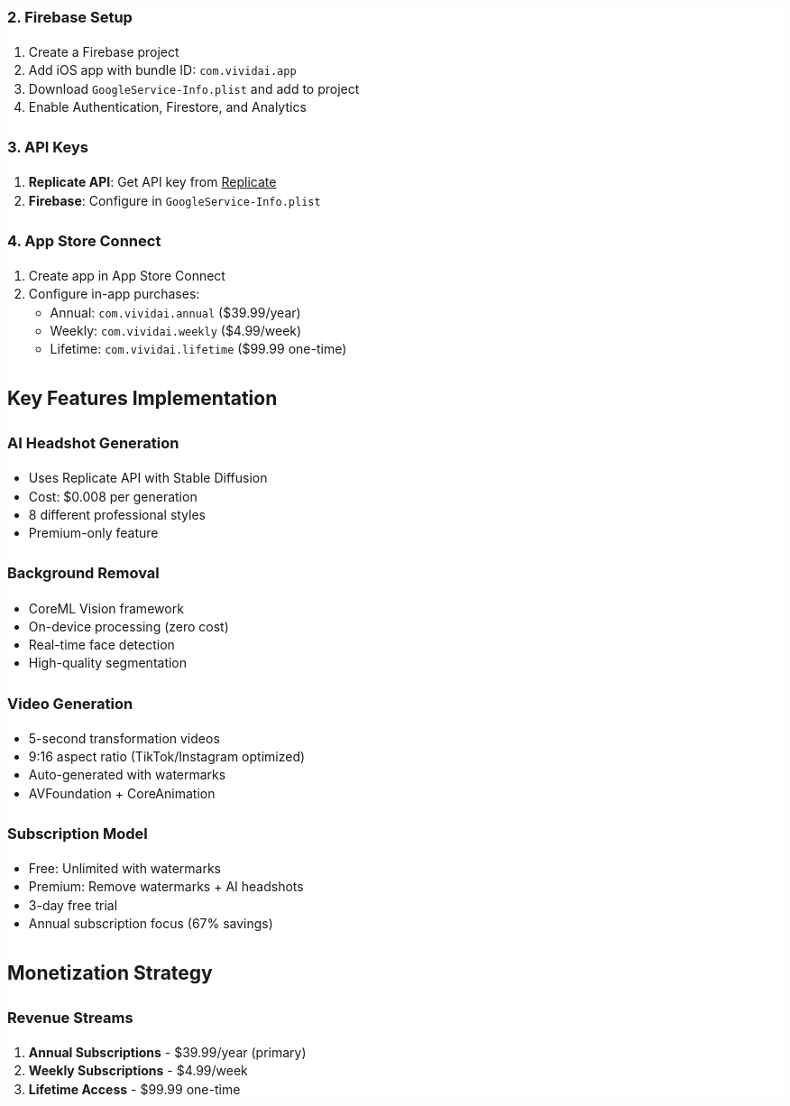### 2. Firebase Setup
1. Create a Firebase project
2. Add iOS app with bundle ID: `com.vividai.app`
3. Download `GoogleService-Info.plist` and add to project
4. Enable Authentication, Firestore, and Analytics

### 3. API Keys
1. **Replicate API**: Get API key from [Replicate](https://replicate.com)
2. **Firebase**: Configure in `GoogleService-Info.plist`

### 4. App Store Connect
1. Create app in App Store Connect
2. Configure in-app purchases:
   - Annual: `com.vividai.annual` ($39.99/year)
   - Weekly: `com.vividai.weekly` ($4.99/week)
   - Lifetime: `com.vividai.lifetime` ($99.99 one-time)

## Key Features Implementation

### AI Headshot Generation
- Uses Replicate API with Stable Diffusion
- Cost: $0.008 per generation
- 8 different professional styles
- Premium-only feature

### Background Removal
- CoreML Vision framework
- On-device processing (zero cost)
- Real-time face detection
- High-quality segmentation

### Video Generation
- 5-second transformation videos
- 9:16 aspect ratio (TikTok/Instagram optimized)
- Auto-generated with watermarks
- AVFoundation + CoreAnimation

### Subscription Model
- Free: Unlimited with watermarks
- Premium: Remove watermarks + AI headshots
- 3-day free trial
- Annual subscription focus (67% savings)

## Monetization Strategy

### Revenue Streams
1. **Annual Subscriptions** - $39.99/year (primary)
2. **Weekly Subscriptions** - $4.99/week
3. **Lifetime Access** - $99.99 one-time
